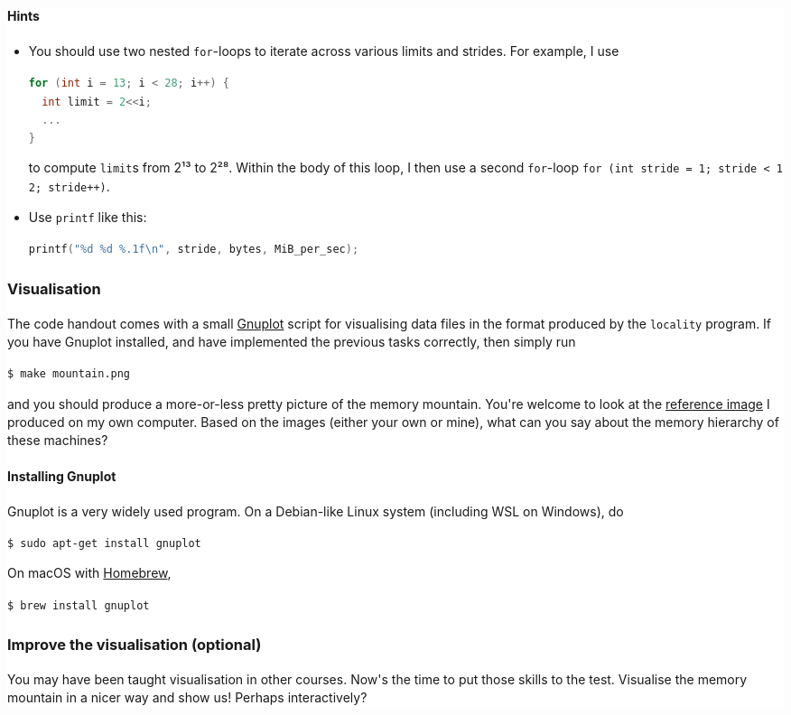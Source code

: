 #### Hints

* You should use two nested `for`-loops to iterate across various
  limits and strides.  For example, I use

  ```C
  for (int i = 13; i < 28; i++) {
    int limit = 2<<i;
    ...
  }
  ```

  to compute `limit`s from 2¹³ to 2²⁸.  Within the body of this loop,
  I then use a second `for`-loop `for (int stride = 1; stride < 12;
  stride++)`.

* Use `printf` like this:

  ```C
  printf("%d %d %.1f\n", stride, bytes, MiB_per_sec);
  ```

### Visualisation

The code handout comes with a small
[Gnuplot](http://www.gnuplot.info/) script for visualising data files
in the format produced by the `locality` program.  If you have Gnuplot
installed, and have implemented the previous tasks correctly, then
simply run

  ```
  $ make mountain.png
  ```

and you should produce a more-or-less pretty picture of the memory
mountain.  You're welcome to look at the [reference
image](mountain_ref/mountain.png) I produced on my own computer.
Based on the images (either your own or mine), what can you say about
the memory hierarchy of these machines?

#### Installing Gnuplot

Gnuplot is a very widely used program.  On a Debian-like Linux system
(including WSL on Windows), do

  ```
  $ sudo apt-get install gnuplot
  ```

On macOS with [Homebrew](https://brew.sh/),

  ```
  $ brew install gnuplot
  ```

### Improve the visualisation (optional)

You may have been taught visualisation in other courses.  Now's the
time to put those skills to the test.  Visualise the memory mountain
in a nicer way and show us!  Perhaps interactively?
